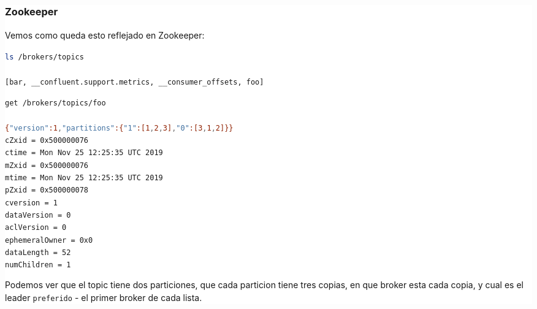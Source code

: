### Zookeeper

Vemos como queda esto reflejado en Zookeeper:

```sh
ls /brokers/topics

[bar, __confluent.support.metrics, __consumer_offsets, foo]
```

```sh
get /brokers/topics/foo

{"version":1,"partitions":{"1":[1,2,3],"0":[3,1,2]}}
cZxid = 0x500000076
ctime = Mon Nov 25 12:25:35 UTC 2019
mZxid = 0x500000076
mtime = Mon Nov 25 12:25:35 UTC 2019
pZxid = 0x500000078
cversion = 1
dataVersion = 0
aclVersion = 0
ephemeralOwner = 0x0
dataLength = 52
numChildren = 1
```

Podemos ver que el topic tiene dos particiones, que cada particion tiene tres copias, en que broker esta cada copia, y cual es el leader `preferido` - el primer broker de cada lista.

